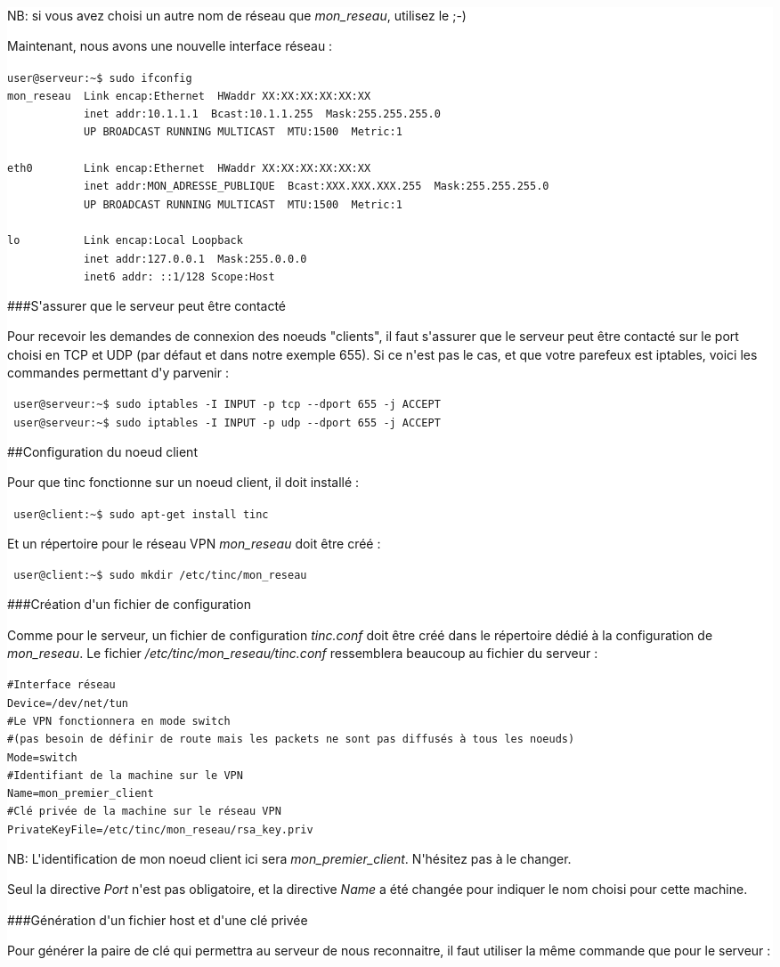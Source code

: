 NB: si vous avez choisi un autre nom de réseau que *mon_reseau*, utilisez le ;-)

Maintenant, nous avons une nouvelle interface réseau :

    user@serveur:~$ sudo ifconfig 
    mon_reseau  Link encap:Ethernet  HWaddr XX:XX:XX:XX:XX:XX  
                inet addr:10.1.1.1  Bcast:10.1.1.255  Mask:255.255.255.0
                UP BROADCAST RUNNING MULTICAST  MTU:1500  Metric:1

    eth0        Link encap:Ethernet  HWaddr XX:XX:XX:XX:XX:XX  
                inet addr:MON_ADRESSE_PUBLIQUE  Bcast:XXX.XXX.XXX.255  Mask:255.255.255.0
                UP BROADCAST RUNNING MULTICAST  MTU:1500  Metric:1

    lo          Link encap:Local Loopback  
                inet addr:127.0.0.1  Mask:255.0.0.0
                inet6 addr: ::1/128 Scope:Host

###S'assurer que le serveur peut être contacté

Pour recevoir les demandes de connexion des noeuds "clients", il faut s'assurer que le serveur peut être contacté sur le port choisi en TCP et UDP (par défaut et dans notre exemple 655). Si ce n'est pas le cas, et que votre parefeux est iptables, voici les commandes permettant d'y parvenir :

     user@serveur:~$ sudo iptables -I INPUT -p tcp --dport 655 -j ACCEPT
     user@serveur:~$ sudo iptables -I INPUT -p udp --dport 655 -j ACCEPT

##Configuration du noeud client

Pour que tinc fonctionne sur un noeud client, il doit installé :

     user@client:~$ sudo apt-get install tinc

Et un répertoire pour le réseau VPN *mon_reseau* doit être créé :

     user@client:~$ sudo mkdir /etc/tinc/mon_reseau

###Création d'un fichier de configuration

Comme pour le serveur, un fichier de configuration *tinc.conf* doit être créé dans le répertoire dédié à la configuration de *mon_reseau*. Le fichier */etc/tinc/mon_reseau/tinc.conf* ressemblera beaucoup au fichier du serveur :

    #Interface réseau
    Device=/dev/net/tun
    #Le VPN fonctionnera en mode switch
    #(pas besoin de définir de route mais les packets ne sont pas diffusés à tous les noeuds)
    Mode=switch
    #Identifiant de la machine sur le VPN
    Name=mon_premier_client
    #Clé privée de la machine sur le réseau VPN
    PrivateKeyFile=/etc/tinc/mon_reseau/rsa_key.priv

NB: L'identification de mon noeud client ici sera *mon_premier_client*. N'hésitez pas à le changer.

Seul la directive *Port* n'est pas obligatoire, et la directive *Name* a été changée pour indiquer le nom choisi pour cette machine.

###Génération d'un fichier host et d'une clé privée

Pour générer la paire de clé qui permettra au serveur de nous reconnaitre, il faut utiliser la même commande que pour le serveur :
